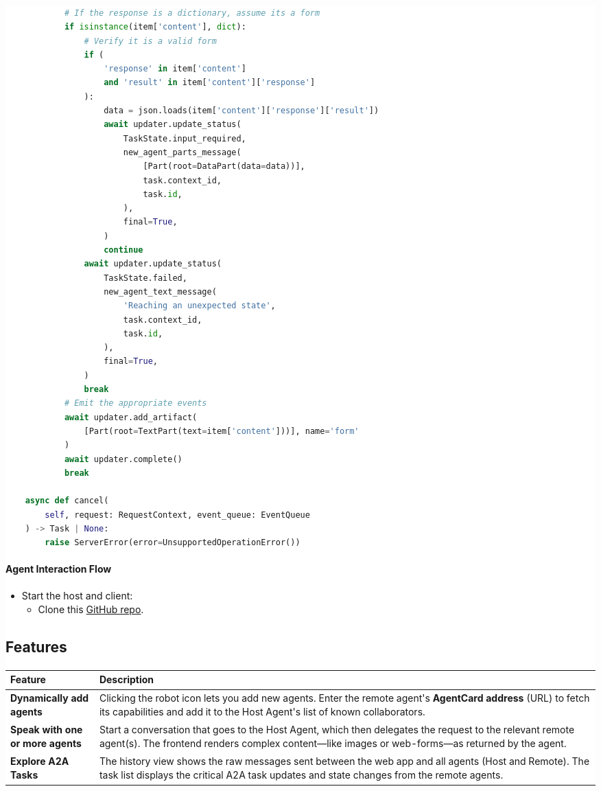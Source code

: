 ```python
            # If the response is a dictionary, assume its a form
            if isinstance(item['content'], dict):
                # Verify it is a valid form
                if (
                    'response' in item['content']
                    and 'result' in item['content']['response']
                ):
                    data = json.loads(item['content']['response']['result'])
                    await updater.update_status(
                        TaskState.input_required,
                        new_agent_parts_message(
                            [Part(root=DataPart(data=data))],
                            task.context_id,
                            task.id,
                        ),
                        final=True,
                    )
                    continue
                await updater.update_status(
                    TaskState.failed,
                    new_agent_text_message(
                        'Reaching an unexpected state',
                        task.context_id,
                        task.id,
                    ),
                    final=True,
                )
                break
            # Emit the appropriate events
            await updater.add_artifact(
                [Part(root=TextPart(text=item['content']))], name='form'
            )
            await updater.complete()
            break

    async def cancel(
        self, request: RequestContext, event_queue: EventQueue
    ) -> Task | None:
        raise ServerError(error=UnsupportedOperationError())
```
#### Agent Interaction Flow
- Start the host and client:
    - Clone this [GitHub repo](https://github.com/a2aproject/a2a-samples/tree/50b7363f11477f400520affef4ac748e5117fee2).

## Features

| Feature | Description |
| :--- | :--- |
| **Dynamically add agents** | Clicking the robot icon lets you add new agents. Enter the remote agent's **AgentCard address** (URL) to fetch its capabilities and add it to the Host Agent's list of known collaborators. |
| **Speak with one or more agents** | Start a conversation that goes to the Host Agent, which then delegates the request to the relevant remote agent(s). The frontend renders complex content—like images or web-forms—as returned by the agent. |
| **Explore A2A Tasks** | The history view shows the raw messages sent between the web app and all agents (Host and Remote). The task list displays the critical A2A task updates and state changes from the remote agents. |

